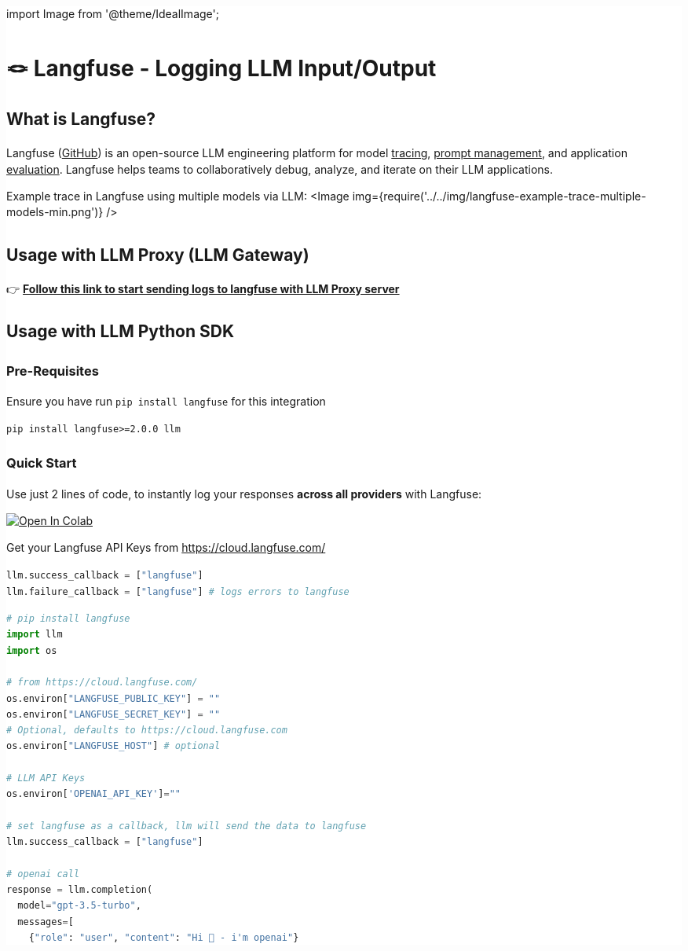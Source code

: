 import Image from '@theme/IdealImage';

# 🪢 Langfuse - Logging LLM Input/Output

## What is Langfuse?

Langfuse ([GitHub](https://github.com/langfuse/langfuse)) is an open-source LLM engineering platform for model [tracing](https://langfuse.com/docs/tracing), [prompt management](https://langfuse.com/docs/prompts/get-started), and application [evaluation](https://langfuse.com/docs/scores/overview). Langfuse helps teams to collaboratively debug, analyze, and iterate on their LLM applications. 


Example trace in Langfuse using multiple models via LLM:
<Image img={require('../../img/langfuse-example-trace-multiple-models-min.png')} />


## Usage with LLM Proxy (LLM Gateway)

👉 [**Follow this link to start sending logs to langfuse with LLM Proxy server**](../proxy/logging)


## Usage with LLM Python SDK

### Pre-Requisites
Ensure you have run `pip install langfuse` for this integration
```shell
pip install langfuse>=2.0.0 llm
```

### Quick Start
Use just 2 lines of code, to instantly log your responses **across all providers** with Langfuse:

<a target="_blank" href="https://colab.research.google.com/github/hanzoai/llm/blob/main/cookbook/logging_observability/LLM_Langfuse.ipynb">
  <img src="https://colab.research.google.com/assets/colab-badge.svg" alt="Open In Colab"/>
</a>

Get your Langfuse API Keys from https://cloud.langfuse.com/
```python
llm.success_callback = ["langfuse"]
llm.failure_callback = ["langfuse"] # logs errors to langfuse
```
```python
# pip install langfuse 
import llm
import os

# from https://cloud.langfuse.com/
os.environ["LANGFUSE_PUBLIC_KEY"] = ""
os.environ["LANGFUSE_SECRET_KEY"] = ""
# Optional, defaults to https://cloud.langfuse.com
os.environ["LANGFUSE_HOST"] # optional

# LLM API Keys
os.environ['OPENAI_API_KEY']=""

# set langfuse as a callback, llm will send the data to langfuse
llm.success_callback = ["langfuse"] 
 
# openai call
response = llm.completion(
  model="gpt-3.5-turbo",
  messages=[
    {"role": "user", "content": "Hi 👋 - i'm openai"}
```